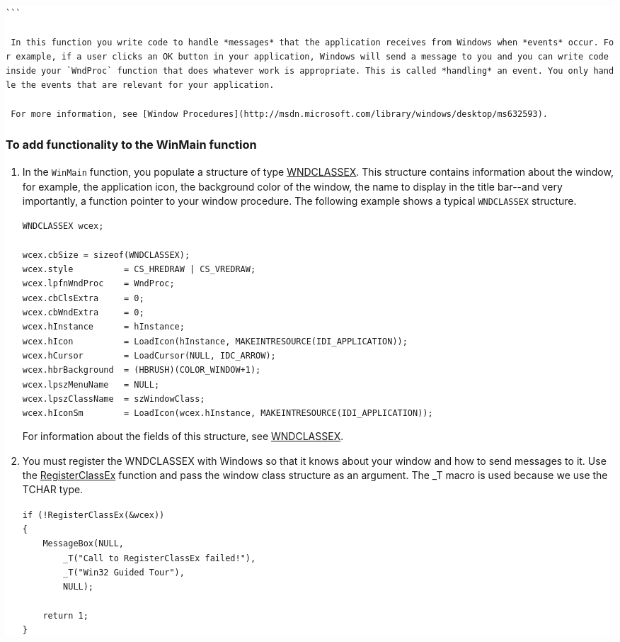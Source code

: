     ```  
  
     In this function you write code to handle *messages* that the application receives from Windows when *events* occur. For example, if a user clicks an OK button in your application, Windows will send a message to you and you can write code inside your `WndProc` function that does whatever work is appropriate. This is called *handling* an event. You only handle the events that are relevant for your application.  
  
     For more information, see [Window Procedures](http://msdn.microsoft.com/library/windows/desktop/ms632593).  
  
### To add functionality to the WinMain function  
  
1.  In the `WinMain` function, you populate a structure of type [WNDCLASSEX](http://msdn.microsoft.com/library/windows/desktop/ms633577). This structure contains information about the window, for example, the application icon, the background color of the window, the name to display in the title bar--and very importantly, a function pointer to your window procedure. The following example shows a typical `WNDCLASSEX` structure.  
  
    ```  
    WNDCLASSEX wcex;  
  
    wcex.cbSize = sizeof(WNDCLASSEX);  
    wcex.style          = CS_HREDRAW | CS_VREDRAW;  
    wcex.lpfnWndProc    = WndProc;  
    wcex.cbClsExtra     = 0;  
    wcex.cbWndExtra     = 0;  
    wcex.hInstance      = hInstance;  
    wcex.hIcon          = LoadIcon(hInstance, MAKEINTRESOURCE(IDI_APPLICATION));  
    wcex.hCursor        = LoadCursor(NULL, IDC_ARROW);  
    wcex.hbrBackground  = (HBRUSH)(COLOR_WINDOW+1);  
    wcex.lpszMenuName   = NULL;  
    wcex.lpszClassName  = szWindowClass;  
    wcex.hIconSm        = LoadIcon(wcex.hInstance, MAKEINTRESOURCE(IDI_APPLICATION));  
    ```  
  
     For information about the fields of this structure, see [WNDCLASSEX](http://msdn.microsoft.com/library/windows/desktop/ms633577).  
  
2.  You must register the WNDCLASSEX with Windows so that it knows about your window and how to send messages to it. Use the [RegisterClassEx](http://msdn.microsoft.com/library/windows/desktop/ms633587) function and pass the window class structure as an argument. The _T macro is used because we use the TCHAR type.  
  
    ```  
    if (!RegisterClassEx(&wcex))  
    {  
        MessageBox(NULL,  
            _T("Call to RegisterClassEx failed!"),  
            _T("Win32 Guided Tour"),  
            NULL);  
  
        return 1;  
    }  
    ```  
  